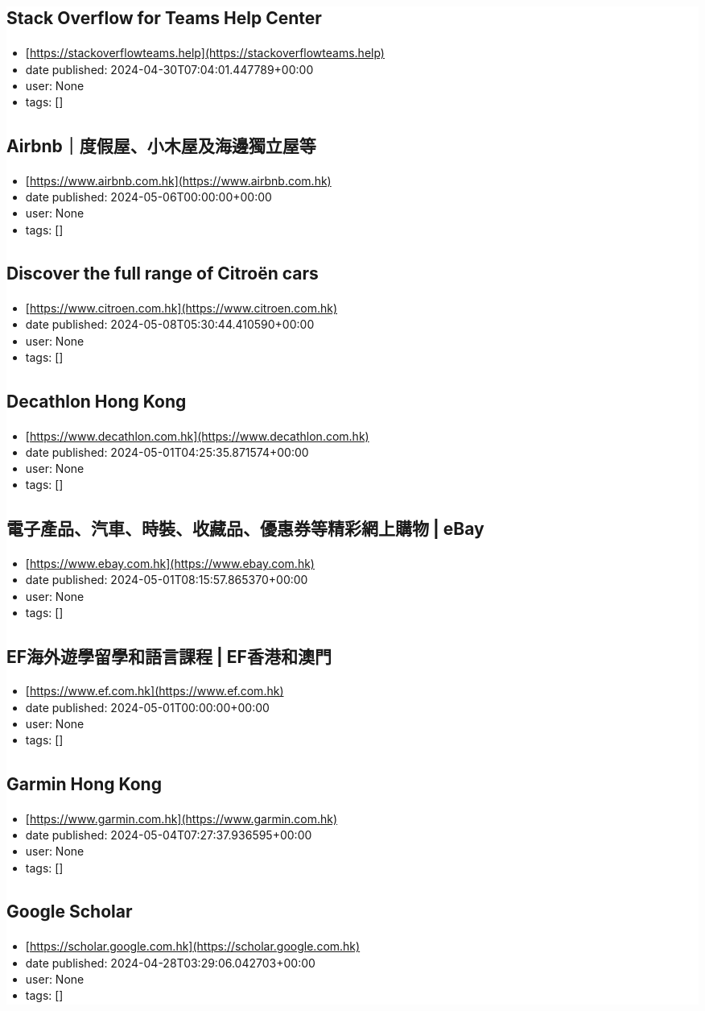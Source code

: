 ## Stack Overflow for Teams Help Center
 - [https://stackoverflowteams.help](https://stackoverflowteams.help)
 - date published: 2024-04-30T07:04:01.447789+00:00
 - user: None
 - tags: []

## Airbnb｜度假屋、小木屋及海邊獨立屋等
 - [https://www.airbnb.com.hk](https://www.airbnb.com.hk)
 - date published: 2024-05-06T00:00:00+00:00
 - user: None
 - tags: []

## Discover the full range of Citroën cars
 - [https://www.citroen.com.hk](https://www.citroen.com.hk)
 - date published: 2024-05-08T05:30:44.410590+00:00
 - user: None
 - tags: []

## Decathlon Hong Kong
 - [https://www.decathlon.com.hk](https://www.decathlon.com.hk)
 - date published: 2024-05-01T04:25:35.871574+00:00
 - user: None
 - tags: []

## 電子產品、汽車、時裝、收藏品、優惠券等精彩網上購物 | eBay
 - [https://www.ebay.com.hk](https://www.ebay.com.hk)
 - date published: 2024-05-01T08:15:57.865370+00:00
 - user: None
 - tags: []

## EF海外遊學留學和語言課程 | EF香港和澳門
 - [https://www.ef.com.hk](https://www.ef.com.hk)
 - date published: 2024-05-01T00:00:00+00:00
 - user: None
 - tags: []

## Garmin Hong Kong
 - [https://www.garmin.com.hk](https://www.garmin.com.hk)
 - date published: 2024-05-04T07:27:37.936595+00:00
 - user: None
 - tags: []

## Google Scholar
 - [https://scholar.google.com.hk](https://scholar.google.com.hk)
 - date published: 2024-04-28T03:29:06.042703+00:00
 - user: None
 - tags: []
